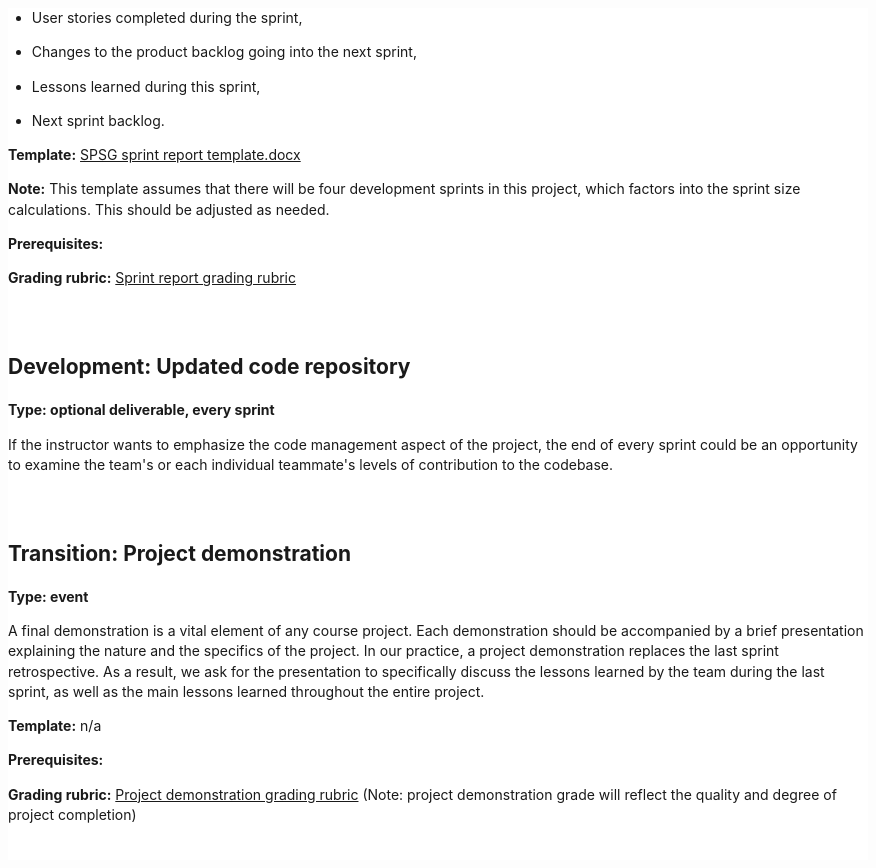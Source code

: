 -   User stories completed during the sprint,

-   Changes to the product backlog going into the next sprint,

-   Lessons learned during this sprint,

-   Next sprint backlog.

**Template:** [SPSG sprint report template.docx](</files/templates/SPSG sprint report template.docx>)

**Note:** This template assumes that there will be four development
sprints in this project, which factors into the sprint size
calculations. This should be adjusted as needed.

**Prerequisites:**

**Grading rubric:** [Sprint report grading rubric](../grading_rubrics/#sprint-report)


&nbsp;



## Development: Updated code repository

**Type: optional deliverable, every sprint**

If the instructor wants to emphasize the code management aspect of the
project, the end of every sprint could be an opportunity to examine the
team's or each individual teammate's levels of contribution to the
codebase.


&nbsp;



## Transition: Project demonstration

**Type: event**

A final demonstration is a vital element of any course project. Each
demonstration should be accompanied by a brief presentation explaining
the nature and the specifics of the project. In our practice, a project
demonstration replaces the last sprint retrospective. As a result, we
ask for the presentation to specifically discuss the lessons learned by
the team during the last sprint, as well as the main lessons learned
throughout the entire project.

**Template:** n/a

**Prerequisites:**

**Grading rubric:** [Project demonstration grading rubric](../grading_rubrics/#project-demonstration)
(Note: project demonstration grade will reflect the quality and degree of project completion)


&nbsp;
